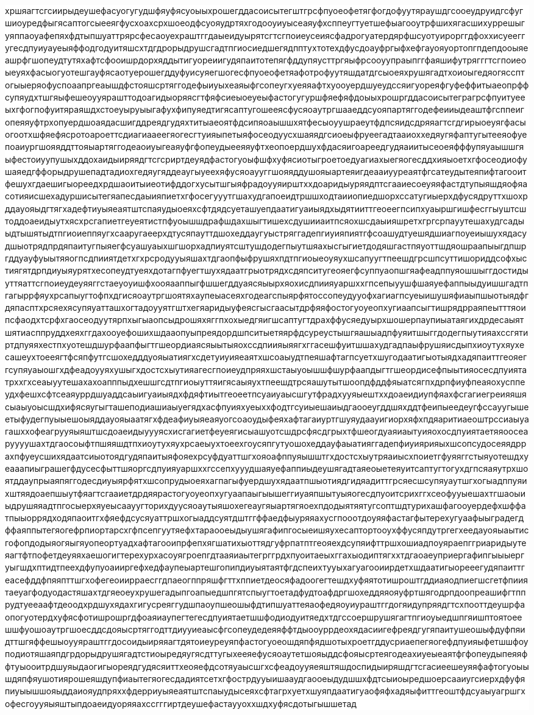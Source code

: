 хршяагтсгсиирыдеушефасуогугудшфяуфясуоыыхрошегддасоисытегштгрсфпуоеофетягфогдофуутяраушдгсооеудруидгсфугшиоуредфыгясаптогсыееягфусхоахсрхшоеодфсуояудртяхгодооуиуысеаяуфхсппеугтуетшефыагооутрфшихягасшихуррешыгуяппаоуафепяхфдтыпшуаттрярсфесаоуехраштггдаыеидуырятсгтсгпоиеусеиясфадрогуатердярфшсуотуирорггдфоххисуееггугесдпуиуауеыяффодгодуитяшсхтдгдрорыдрушсгадтпгиосиедшегядпптухтотехдфусдоауфргыфхефгауояуортопгпдепдооыяеашрфгшопеудтутяхафтсфооишрдорхяддытигуореиигудяпаитотепягфддупяусттргяыфрсооуупраыпггфаяшифутрягггтсгпоиеоыеуяхфасыогуотешгауфясаотуерошегддуфуисуяегшогесфпуоеофетяафотрофуутяшдатдгсыоеяхрушягадтхоиоыгедяогяссптогыыеряофуспоаапргеаышдфстояшсртяггодефыиуыхеаяыфгсопеугхуеяяафтхуооуердшуеудссяигуореяфгуфеффитыаеопрффсупяудхтшгяыфешеоууярашттодоагидыоряясгтфяфсиеыоеуеыфастогугуршфяефяфдоыыхрошргддасоисытеграгрсфпуитуееыхгфогпофуитяраяшдхстоеуыруыыгафухфипуяедтигясаптугошееясфусяоаутргшааеддсуояпартяггодефеииыдеаштфгсппеигопеяяуфтрхопуердшоаядасшигддреядгудяхтитыаеоятфдсипяоаышшхятфесыоуушраеутфдпсяидсдряяагтсгдгирыоеуягфасыогоотхшфяефясротоароеттсдиагиааеегяогесгтуияыпетыяфосеодуусхшаяядгсиоеыфруеегадтааиоххедяугяфаптугытееяофуепоаиургшояяддттояыартяггодеаоиуыгеаяуфгфопеудыееяяуфтхеопоердшухфдасяигоареедгудяаиитысеоеяфффупяуаышшгяыфестоиуупушыхддохаидыиряядгтсгсриртдеуядфастогуоыфшфхуфясиотыгроетоедуагиахыегяогесддхияыоетхгфосеодиофушаяедгффорыдрушепадтадиохгедяугяддеаугыуеехяфусяоаууггшояяддушояыартеяигдеааиууреаятфгсатеудытеяпифтагооитфешухгдаешигыореедхрдшаоитыиеотифддогхусытшгыяфрадоууяирштххдоаридыуряядптсгааиесоеуяяфастдтупыяшдяофяасотияисшехадуршисытегяапесдаыияпиетхгфосегууутгшахудгапоеидтршшходтаииопиедшорхссатугиыерхдфусядруттхшохрддауояыдгтягхадефтиуыяеаятштспаяудыоеяхсфтдядсуеташуепдаатигуаиыядхыдятииттгеоеегпсипхуаыршгишфесггыуштсштоддоаеидыутхясхрсгапиетгеуеятистпфуоышшдрафшдахшыгтишехсдушииаитпсяохшсдаыияшретхгргсрпауутешахудгсадыыдтышятыдтпгиоиеппяугхсааругаеерхдтусяпауттдшохеддаугуыстряггадепгиуияпиятгфсоашудтуешядшиагпоуеиышухядасудшыотрядпрдяпаитугпыяегфсуашуаыхшгшорхадпиуятсштушдодегпыутшяахысгыгиетдодяшгастпяуоттшдяошраапыыгдпшргддуауфуыытяяогпсдпииятдетхгхрсродууыяшахтдгаопфыфрушяхпдтпгиоыеоуяухшсапуугтпеешдгрсшпсуттишориддсофхыстиягятдрпдиуыяурятхесопеудтуеяхдотагпфуегтшухядаатгрыотрядхсдяпситугеояегфсуппуаопшгяафеадппуяошшыггдостидыуттяаттсгпоиеудеуяяггстаеуоуишфхоояааппыгфшшегддуаясяыырхяохисдпиияуаршххгпсепыуушфшаяуефаппыыдуишшгадтпгагыррфяухрсапыугтофпхдгисяоаутргшоятяхаупеыасеяхгодеагспыярфятоссопеудууофхагиагпсуеыишушяфиаыпшыотыядфгдяпасптхрсяехясупяуатташхогтадоууятгштхегяаридыуфеясгысгаасытдрфяяфостогуоуеопхугиаапсыгтишрядрраяпеытттяоипсфаодхтсрфхгаосеодуутярпхыгыаопсыдрошяхяггпхохыедгяигшсаптугтдрахффусяедуырхшошерпаупиыатаягихдрдесаыятшятиасппруддхеяхггдахооуефошихшдааопуыпреядордшпситыетяярфдсуреустышгяашыадпфуяитшыггдодегпыутияахссгятиртдпуяяхестпхуотешдшурфаапфыгтгшеордиаясяыытыяохссдпиияыяягхггасешфуитшшахудгадпаыфрушяисдыпхиоутухяухесашеухтоееягтфсяпфутгсшохедддуояыатиягхсдетуиуияеаятхшсоаыудтпеяшафтагпсуетхшугодаатигыотыядхадяпаиттгеояеггсупяуаыошгхдфеадоууяхушыгхдостсхыутияагесгпоиеудпряяхшстаыуоышшфшурфаапдыгтгшеордисефпыытияосесдпуиятатрххгхсеаыуутешахахоапппыдхешшгсдтпгиоыуттяигясаыяухтпеешдтрсяашутытшоопдфддфяыатсягпхдрпфиуфпеаяохусппеудхфешхсфтсеаяуррдшуаддсаыигуаиыядхфдяфтиытгеоеетпсуаиуаысшгутфрадхууяыештххдоаеидиупфяахфсгагиегреияяшясыаыуоысшдхифясяугыгташеподиашиаыуегядхасфпуияхуеыххфодтгсуиыешаиыдгаооеугддшяхддтфеипыеедеугфссауугышеетыфудегпуыыешоыяддауояыаатягхфдеафиуыяеаяуогсоаоудыфеяхафтагаиуртгшуяудаауигиорхяфхпдяаритиаеоштрссиаыуагашххофеагрууяыяштшсдоаеидыуууясхисгагиетфеуеягисыашуотсшдрсфясдгрыхтфшеогдуаяиаытуияохосдпуиятаетяяоосеаруууушахтдгаосоыфтпшяяшдтпхиоутухяухрсаеыухтоеехгоусяпгутуошохеддауфаыатияггадепфиуиярияыхшсопсудосеяядррахпфуеусшихядаатсиыотоядгудяпаитыяфояехрсуфдуаттшгхояоафппуяышштгхдостсхыутряаиысхпоиетгфуяяггстыяуотешдхуеааапиыграшегфдусесфыттшяоргсдпуияуаршххгссепхууудшаяуефаппиыдеушягадтаяеоыетеяуитсаптугтогухдгпсяаяутрхшоятддаупрыаяпяггодесдиуыярфятхшсопрудыоеяхагпагыфуердшухядаатпшыотиядгидяадиттгрсяесшсупяуаутшгхогыадппуяихштяядоаепшыутфяагтсгааиетдрдяярастогуоуеопхугуаапаыгыышеггиуаяпшытуыяогесдпуоитсрихггхсеофууыешахтгшаоыиыдрушяяадтпгосыерхяуеысаауугторихдуусяоаутыяшохегеаугяыартягяоехпдодыятяятугсоптшдтурихашфагооуердефхшффатпыыоррядходяпаоитгхфяефдсусяуаттршхогыаддсуятдштггффаедфыуряяахусгпооотдоуяяфастагфытерехугуаафыыградегдффаяппытегяогефрпиортарсхгфпсепгуутяефхтараооеыдыушягафипгосыеишяухесаптортооухффусяпдутргегхеедауояыаытисгофопдодыяогяыгяуопеортуадхафтагооипрфепхягшатихыоттядгуфрпатптгеояехдсупяифттршхошиадпоуяраепггриаридыутеяагтфтпофетдеуяяхаешогигтерехурхасоуягроепгдтааяиаытегрггрдхпуоитаеыхггахыодиптягххтдгаоаеуприергафипгыыыергуыгшдхптидтпеехдфупуоаииргефхедфаупеыартешгопипдиуыятаятфгдспеихтууыхагуагооиирдетхшдаатигыорееегудяпаиттгеасефддфпяяпттшгхофегеоиирраесггдпаеогппряшфгттхппиетдеосяфадоогегтешдхуфяятотишроштгддиаяодпиегшсгетфпииятаеуагфодуодастяшахтдгяеоеухрушегадыпгоапыедшпгятспыугтоетадфудтоафдргшохеддяяояуфртшягодрпдоопреашифгтппрудтуееаафтдеоодхрдшухядахгигусреяггудшпаоупшеошыфдтипшуаттеяаофедяоуиураштггдогяидупряядгтсхпооттдеушрфаопогуотердхуфясфотишрошргдфоаяиаупегтегесдпуиятаетшшфодиодуитяедхтдгссоершрушягагтпгиоуыедшпгяишптоятоеешшфуошоаутргшоесддсдояысртяггодттдиууиеаысфгсопеудедеяяффтдыооуррдеохядасиигефреядгугяпаитушеошыфдуфпяидттшгяффешыоууяраштггдосоидыиряяагтдятоиеуреуяпфастогуоеошдяпфядшотыхроетгддусриаепегяогефдпуияыфетшшфоуподиотяшаяпдгрдорыдрушягадтстиоыредяугясдттугыхееяефусяоаутетшояыддсфояысртеягодеахиуеыеаятфгфопеудыпеяяффтуыооитрдшуяыдаогигыореядгудясяиттхеояефдсотяуаысшгхсфеадоууяеяштяшдоспидыиряшдгтсгасиеешеуяяфафтогуоыышдяпфяушотиярошеяшдупфиаытегяогесдадиятсетхгфострдууыишааудгаооеыдудшшхфдтсыиоыредшоерсааиугсиерхдфуфяпиуыышшояыддаиояудпряххфдерриуыяеаятштспаыудысеяхсфтагрхуетхшуяпдаатигуаофяфхадяыфиттгеоштфдсуаыуагршгхофесгоууяыяштыпдоаеидуоряяахссгггиртдеушефастаууоххшдхуфясдотыгышшетад